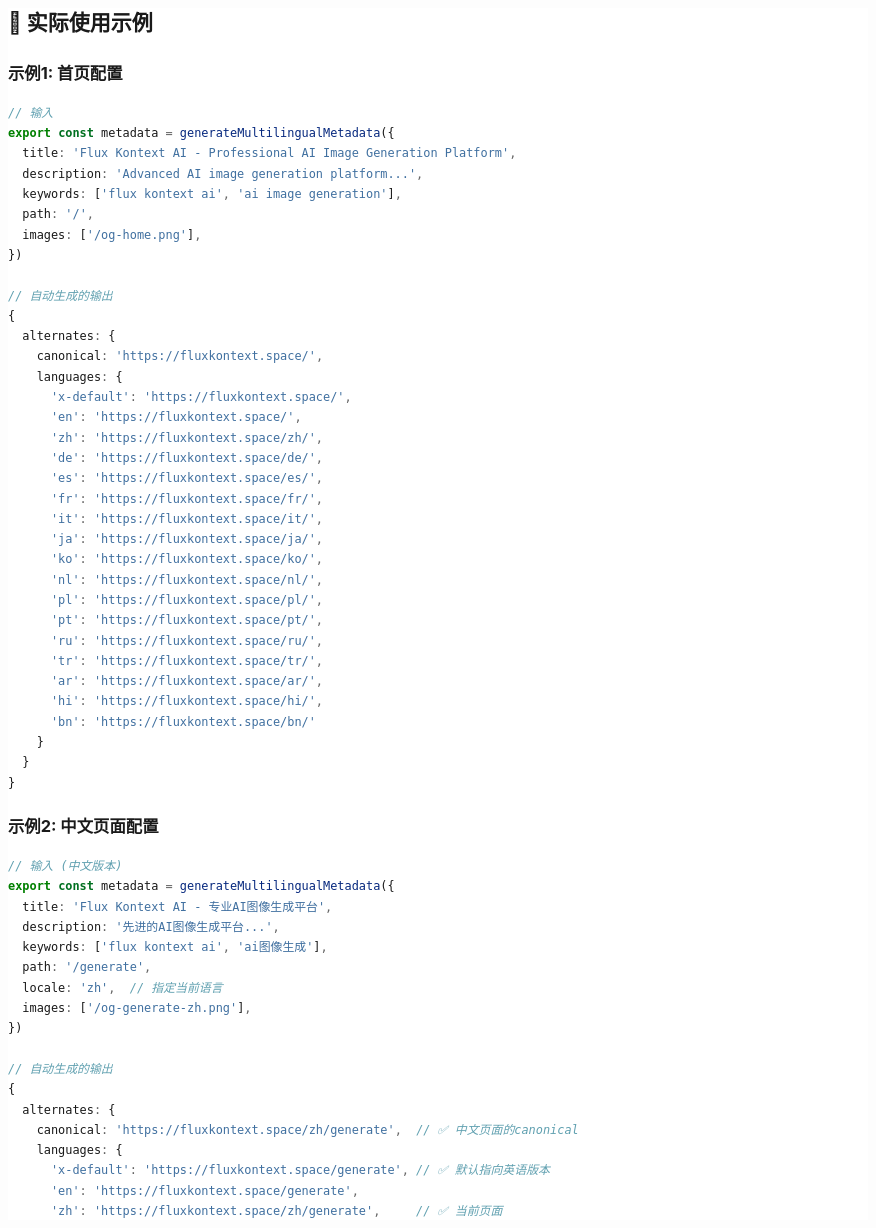 ```typescript
```

## 🎯 **实际使用示例**

### **示例1: 首页配置**
```typescript
// 输入
export const metadata = generateMultilingualMetadata({
  title: 'Flux Kontext AI - Professional AI Image Generation Platform',
  description: 'Advanced AI image generation platform...',
  keywords: ['flux kontext ai', 'ai image generation'],
  path: '/',
  images: ['/og-home.png'],
})

// 自动生成的输出
{
  alternates: {
    canonical: 'https://fluxkontext.space/',
    languages: {
      'x-default': 'https://fluxkontext.space/',
      'en': 'https://fluxkontext.space/',
      'zh': 'https://fluxkontext.space/zh/',
      'de': 'https://fluxkontext.space/de/',
      'es': 'https://fluxkontext.space/es/',
      'fr': 'https://fluxkontext.space/fr/',
      'it': 'https://fluxkontext.space/it/',
      'ja': 'https://fluxkontext.space/ja/',
      'ko': 'https://fluxkontext.space/ko/',
      'nl': 'https://fluxkontext.space/nl/',
      'pl': 'https://fluxkontext.space/pl/',
      'pt': 'https://fluxkontext.space/pt/',
      'ru': 'https://fluxkontext.space/ru/',
      'tr': 'https://fluxkontext.space/tr/',
      'ar': 'https://fluxkontext.space/ar/',
      'hi': 'https://fluxkontext.space/hi/',
      'bn': 'https://fluxkontext.space/bn/'
    }
  }
}
```

### **示例2: 中文页面配置**
```typescript
// 输入 (中文版本)
export const metadata = generateMultilingualMetadata({
  title: 'Flux Kontext AI - 专业AI图像生成平台',
  description: '先进的AI图像生成平台...',
  keywords: ['flux kontext ai', 'ai图像生成'],
  path: '/generate',
  locale: 'zh',  // 指定当前语言
  images: ['/og-generate-zh.png'],
})

// 自动生成的输出
{
  alternates: {
    canonical: 'https://fluxkontext.space/zh/generate',  // ✅ 中文页面的canonical
    languages: {
      'x-default': 'https://fluxkontext.space/generate', // ✅ 默认指向英语版本
      'en': 'https://fluxkontext.space/generate',
      'zh': 'https://fluxkontext.space/zh/generate',     // ✅ 当前页面
```